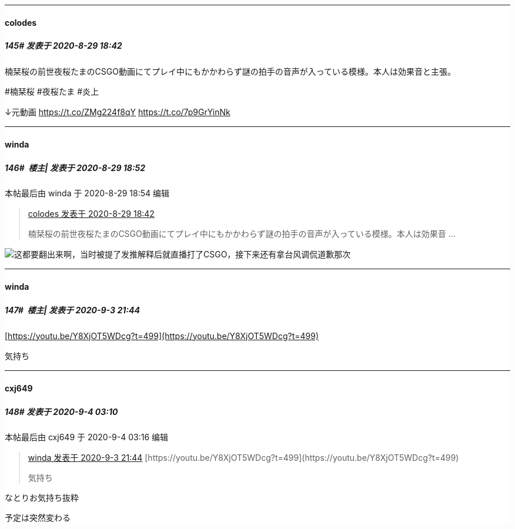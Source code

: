 
-----

####  colodes  
##### 145#       发表于 2020-8-29 18:42


楠栞桜の前世夜桜たまのCSGO動画にてプレイ中にもかかわらず謎の拍手の音声が入っている模様。本人は効果音と主張。

#楠栞桜
#夜桜たま
#炎上

↓元動画
https://t.co/ZMg224f8qY https://t.co/7p9GrYinNk


-----

####  winda  
##### 146#         楼主| 发表于 2020-8-29 18:52


 本帖最后由 winda 于 2020-8-29 18:54 编辑 
<blockquote><a href="httphttps://bbs.saraba1st.com/2b/forum.php?mod=redirect&amp;goto=findpost&amp;pid=48585833&amp;ptid=1915669" target="_blank">colodes 发表于 2020-8-29 18:42</a>

楠栞桜の前世夜桜たまのCSGO動画にてプレイ中にもかかわらず謎の拍手の音声が入っている模様。本人は効果音 ...</blockquote>
<img src="https://static.saraba1st.com/image/smiley/face2017/067.png" referrerpolicy="no-referrer">这都要翻出来啊，当时被提了发推解释后就直播打了CSGO，接下来还有拿台风调侃道歉那次


-----

####  winda  
##### 147#         楼主| 发表于 2020-9-3 21:44


[https://youtu.be/Y8XjOT5WDcg?t=499](https://youtu.be/Y8XjOT5WDcg?t=499)

気持ち


-----

####  cxj649  
##### 148#       发表于 2020-9-4 03:10


 本帖最后由 cxj649 于 2020-9-4 03:16 编辑 
<blockquote><a href="httphttps://bbs.saraba1st.com/2b/forum.php?mod=redirect&amp;goto=findpost&amp;pid=48633561&amp;ptid=1915669" target="_blank">winda 发表于 2020-9-3 21:44</a>
[https://youtu.be/Y8XjOT5WDcg?t=499](https://youtu.be/Y8XjOT5WDcg?t=499)

気持ち</blockquote>
なとりお気持ち抜粋 


予定は突然変わる 
